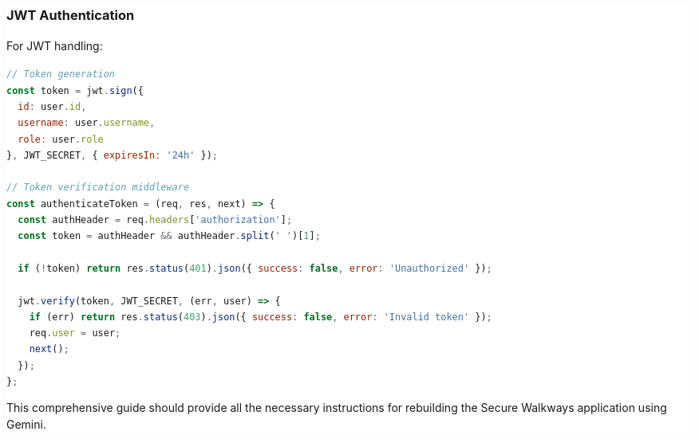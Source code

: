 ### JWT Authentication

For JWT handling:

```javascript
// Token generation
const token = jwt.sign({ 
  id: user.id,
  username: user.username,
  role: user.role 
}, JWT_SECRET, { expiresIn: '24h' });

// Token verification middleware
const authenticateToken = (req, res, next) => {
  const authHeader = req.headers['authorization'];
  const token = authHeader && authHeader.split(' ')[1];
  
  if (!token) return res.status(401).json({ success: false, error: 'Unauthorized' });
  
  jwt.verify(token, JWT_SECRET, (err, user) => {
    if (err) return res.status(403).json({ success: false, error: 'Invalid token' });
    req.user = user;
    next();
  });
};
```

This comprehensive guide should provide all the necessary instructions for rebuilding the Secure Walkways application using Gemini.
